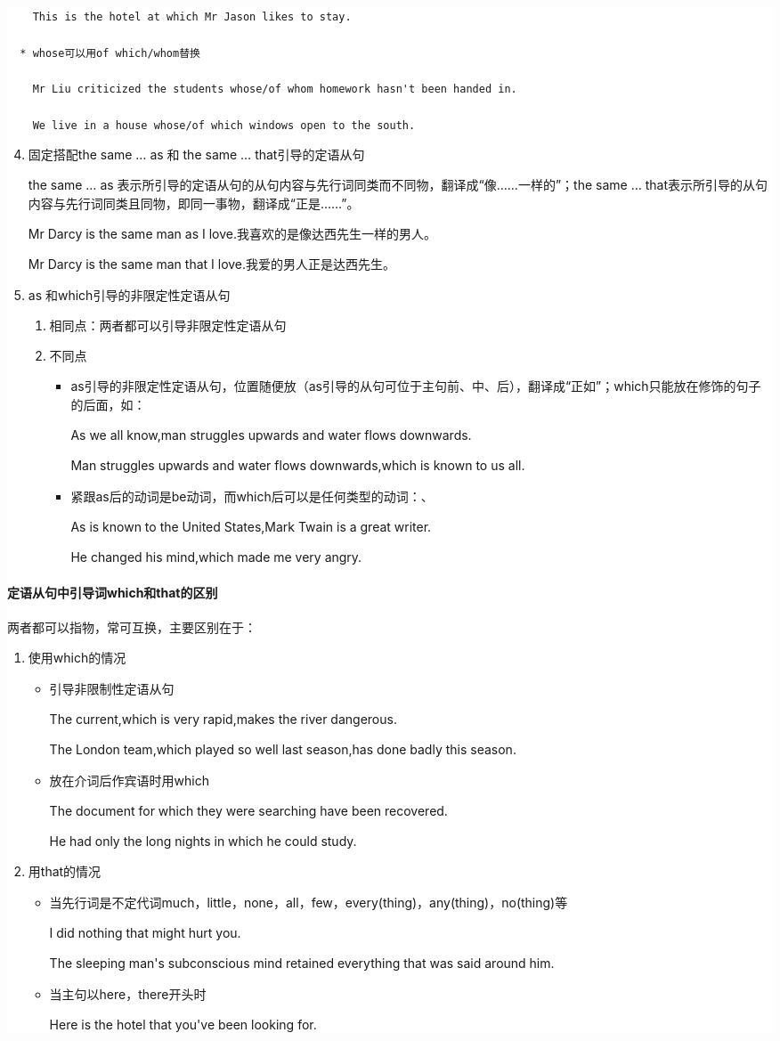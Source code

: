         This is the hotel at which Mr Jason likes to stay.

      * whose可以用of which/whom替换

        Mr Liu criticized the students whose/of whom homework hasn't been handed in.

        We live in a house whose/of which windows open to the south.

4. 固定搭配the same … as 和 the same … that引导的定语从句

   the same … as 表示所引导的定语从句的从句内容与先行词同类而不同物，翻译成“像……一样的”；the same … that表示所引导的从句内容与先行词同类且同物，即同一事物，翻译成“正是……”。

   Mr Darcy is the same man as I love.我喜欢的是像达西先生一样的男人。

   Mr Darcy is the same man that I love.我爱的男人正是达西先生。

5. as 和which引导的非限定性定语从句

   1. 相同点：两者都可以引导非限定性定语从句

   2. 不同点

      * as引导的非限定性定语从句，位置随便放（as引导的从句可位于主句前、中、后），翻译成“正如”；which只能放在修饰的句子的后面，如：

        As we all know,man struggles upwards and water flows downwards.

        Man struggles upwards and water flows downwards,which is known to us all.

      * 紧跟as后的动词是be动词，而which后可以是任何类型的动词：、

        As is known to the United States,Mark Twain is a great writer.

        He changed his mind,which made me very angry.


#### 定语从句中引导词which和that的区别

两者都可以指物，常可互换，主要区别在于：

1. 使用which的情况

   * 引导非限制性定语从句

     The current,which is very rapid,makes the river dangerous.

     The London team,which played so well last season,has done badly this season.

   * 放在介词后作宾语时用which

     The document for which they were searching have been recovered.

     He had only the long nights in which he could study.

2. 用that的情况

   * 当先行词是不定代词much，little，none，all，few，every(thing)，any(thing)，no(thing)等

     I did nothing that might hurt you.

     The sleeping man's subconscious mind retained everything that was said around him.

   * 当主句以here，there开头时

     Here is the hotel that you've been looking for.
